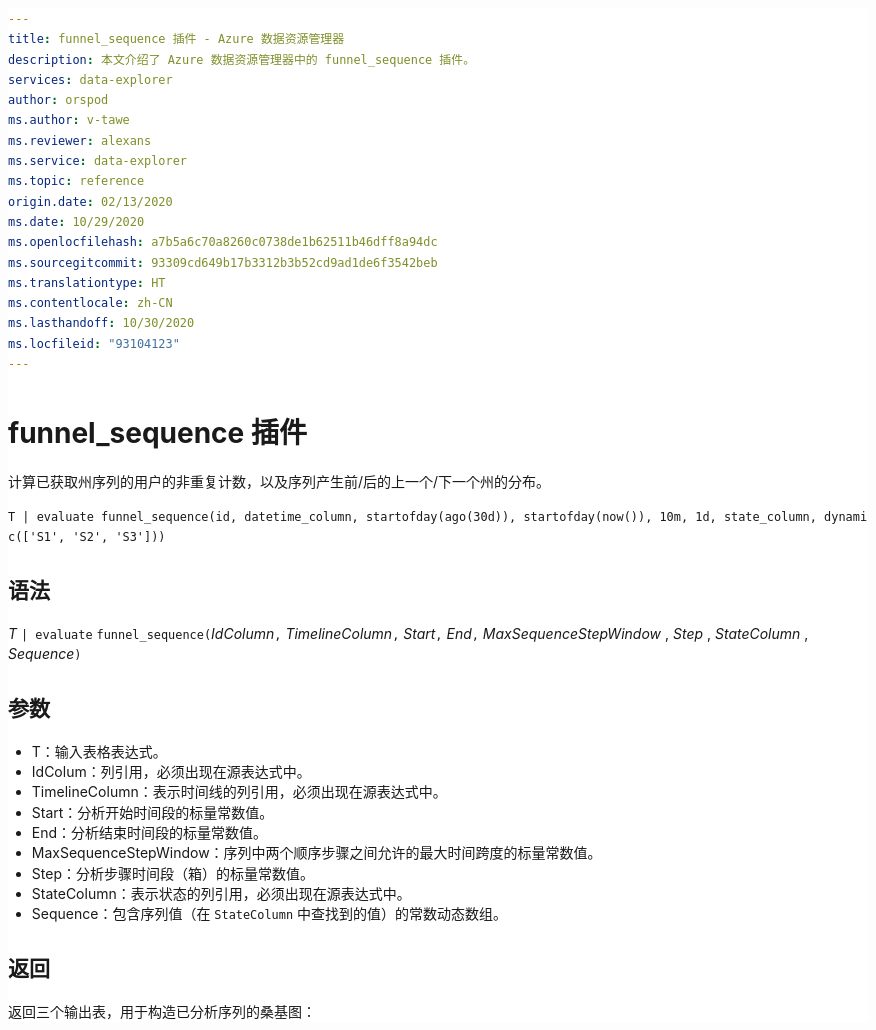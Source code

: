 ```yaml
---
title: funnel_sequence 插件 - Azure 数据资源管理器
description: 本文介绍了 Azure 数据资源管理器中的 funnel_sequence 插件。
services: data-explorer
author: orspod
ms.author: v-tawe
ms.reviewer: alexans
ms.service: data-explorer
ms.topic: reference
origin.date: 02/13/2020
ms.date: 10/29/2020
ms.openlocfilehash: a7b5a6c70a8260c0738de1b62511b46dff8a94dc
ms.sourcegitcommit: 93309cd649b17b3312b3b52cd9ad1de6f3542beb
ms.translationtype: HT
ms.contentlocale: zh-CN
ms.lasthandoff: 10/30/2020
ms.locfileid: "93104123"
---
```

# <a name="funnel_sequence-plugin"></a>funnel_sequence 插件

计算已获取州序列的用户的非重复计数，以及序列产生前/后的上一个/下一个州的分布。 

```kusto
T | evaluate funnel_sequence(id, datetime_column, startofday(ago(30d)), startofday(now()), 10m, 1d, state_column, dynamic(['S1', 'S2', 'S3']))
```

## <a name="syntax"></a>语法

*T* `| evaluate` `funnel_sequence(`*IdColumn*`,` *TimelineColumn*`,` *Start*`,` *End*`,` *MaxSequenceStepWindow* , *Step* , *StateColumn* , *Sequence*`)`

## <a name="arguments"></a>参数

* T：输入表格表达式。
* IdColum：列引用，必须出现在源表达式中。
* TimelineColumn：表示时间线的列引用，必须出现在源表达式中。
* Start：分析开始时间段的标量常数值。
* End：分析结束时间段的标量常数值。
* MaxSequenceStepWindow：序列中两个顺序步骤之间允许的最大时间跨度的标量常数值。
* Step：分析步骤时间段（箱）的标量常数值。
* StateColumn：表示状态的列引用，必须出现在源表达式中。
* Sequence：包含序列值（在 `StateColumn` 中查找到的值）的常数动态数组。

## <a name="returns"></a>返回

返回三个输出表，用于构造已分析序列的桑基图：
